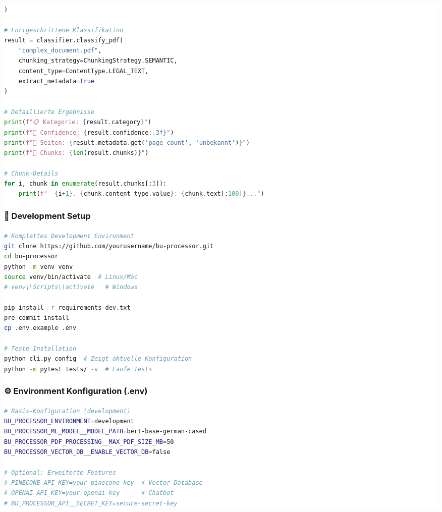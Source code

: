 ```python
)

# Fortgeschrittene Klassifikation
result = classifier.classify_pdf(
    "complex_document.pdf",
    chunking_strategy=ChunkingStrategy.SEMANTIC,
    content_type=ContentType.LEGAL_TEXT,
    extract_metadata=True
)

# Detaillierte Ergebnisse
print(f"📋 Kategorie: {result.category}")
print(f"🎯 Confidence: {result.confidence:.3f}")
print(f"📄 Seiten: {result.metadata.get('page_count', 'unbekannt')}")
print(f"🧩 Chunks: {len(result.chunks)}")

# Chunk-Details
for i, chunk in enumerate(result.chunks[:3]):
    print(f"  {i+1}. {chunk.content_type.value}: {chunk.text[:100]}...")
```

### 🔧 Development Setup
```bash
# Komplettes Development Environment
git clone https://github.com/yourusername/bu-processor.git
cd bu-processor
python -m venv venv
source venv/bin/activate  # Linux/Mac
# venv\\Scripts\\activate   # Windows

pip install -r requirements-dev.txt
pre-commit install
cp .env.example .env

# Teste Installation
python cli.py config  # Zeigt aktuelle Konfiguration
python -m pytest tests/ -v  # Laufe Tests
```

### ⚙️ Environment Konfiguration (.env)
```bash
# Basis-Konfiguration (development)
BU_PROCESSOR_ENVIRONMENT=development
BU_PROCESSOR_ML_MODEL__MODEL_PATH=bert-base-german-cased
BU_PROCESSOR_PDF_PROCESSING__MAX_PDF_SIZE_MB=50
BU_PROCESSOR_VECTOR_DB__ENABLE_VECTOR_DB=false

# Optional: Erweiterte Features
# PINECONE_API_KEY=your-pinecone-key  # Vector Database
# OPENAI_API_KEY=your-openai-key      # Chatbot
# BU_PROCESSOR_API__SECRET_KEY=secure-secret-key
```
